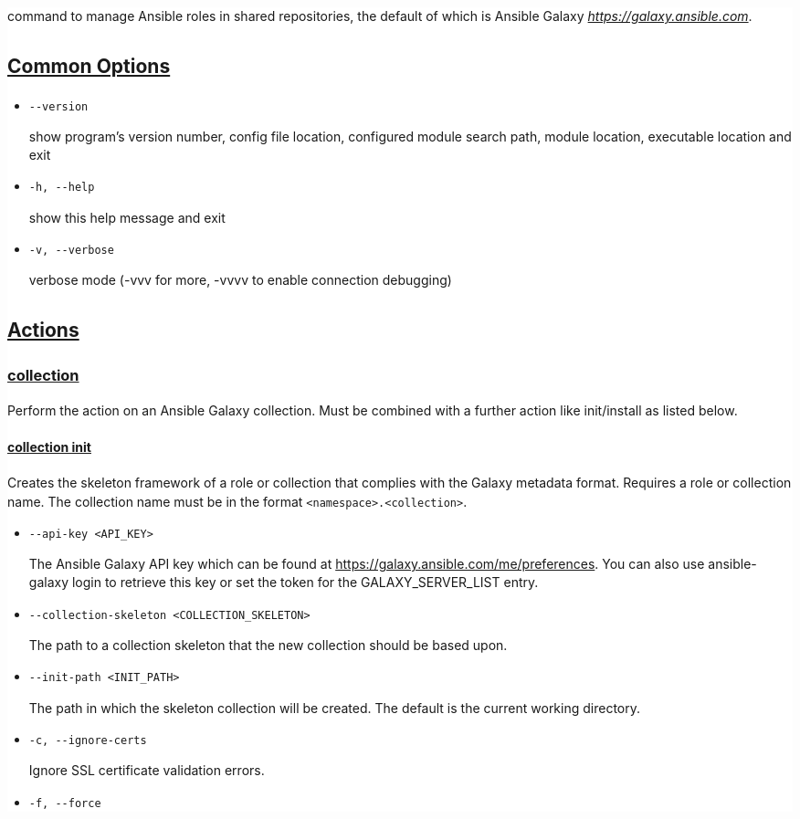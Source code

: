 command to manage Ansible roles in shared repositories, the default of which is Ansible Galaxy *https://galaxy.ansible.com*.

## [Common Options](https://docs.ansible.com/ansible/latest/cli/ansible-galaxy.html#id4)

- `--version`

  show program’s version number, config file location, configured module search path, module location, executable location and exit

- `-h, --help`

  show this help message and exit

- `-v, --verbose`

  verbose mode (-vvv for more, -vvvv to enable connection debugging)

## [Actions](https://docs.ansible.com/ansible/latest/cli/ansible-galaxy.html#id5)



### [collection](https://docs.ansible.com/ansible/latest/cli/ansible-galaxy.html#id6)

Perform the action on an Ansible Galaxy collection. Must be combined with a further action like init/install as listed below.



#### [collection init](https://docs.ansible.com/ansible/latest/cli/ansible-galaxy.html#id7)

Creates the skeleton framework of a role or collection that complies with the Galaxy metadata format. Requires a role or collection name. The collection name must be in the format `<namespace>.<collection>`.

- `--api-key <API_KEY>`

  The Ansible Galaxy API key which can be found at https://galaxy.ansible.com/me/preferences. You can also use ansible-galaxy login to retrieve this key or set the token for the GALAXY_SERVER_LIST entry.

- `--collection-skeleton <COLLECTION_SKELETON>`

  The path to a collection skeleton that the new collection should be based upon.

- `--init-path <INIT_PATH>`

  The path in which the skeleton collection will be created. The default is the current working directory.

- `-c, --ignore-certs`

  Ignore SSL certificate validation errors.

- `-f, --force`
